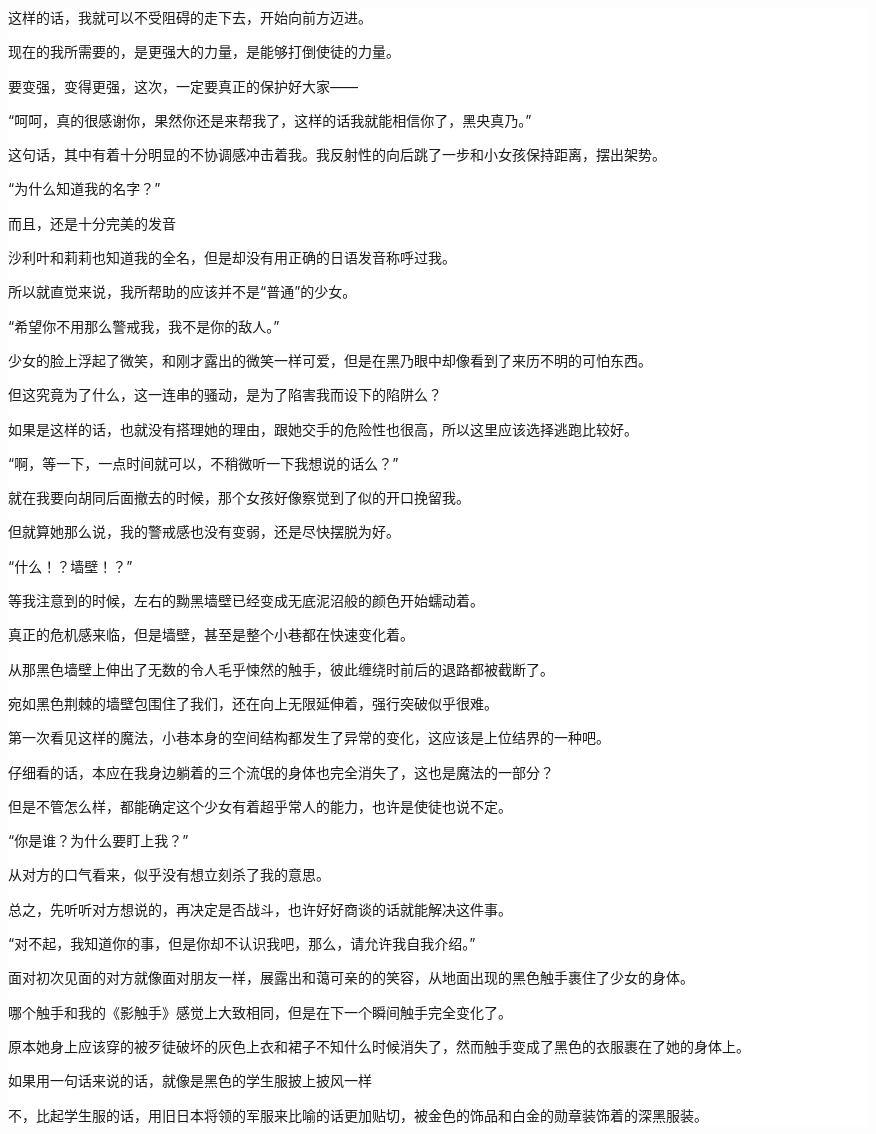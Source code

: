 这样的话，我就可以不受阻碍的走下去，开始向前方迈进。

现在的我所需要的，是更强大的力量，是能够打倒使徒的力量。

要变强，变得更强，这次，一定要真正的保护好大家——

“呵呵，真的很感谢你，果然你还是来帮我了，这样的话我就能相信你了，黑央真乃。”

这句话，其中有着十分明显的不协调感冲击着我。我反射性的向后跳了一步和小女孩保持距离，摆出架势。

“为什么知道我的名字？”

而且，还是十分完美的发音

沙利叶和莉莉也知道我的全名，但是却没有用正确的日语发音称呼过我。

所以就直觉来说，我所帮助的应该并不是“普通”的少女。

“希望你不用那么警戒我，我不是你的敌人。”

少女的脸上浮起了微笑，和刚才露出的微笑一样可爱，但是在黑乃眼中却像看到了来历不明的可怕东西。

但这究竟为了什么，这一连串的骚动，是为了陷害我而设下的陷阱么？

如果是这样的话，也就没有搭理她的理由，跟她交手的危险性也很高，所以这里应该选择逃跑比较好。

“啊，等一下，一点时间就可以，不稍微听一下我想说的话么？”

就在我要向胡同后面撤去的时候，那个女孩好像察觉到了似的开口挽留我。

但就算她那么说，我的警戒感也没有变弱，还是尽快摆脱为好。

“什么！？墙壁！？”

等我注意到的时候，左右的黝黑墙壁已经变成无底泥沼般的颜色开始蠕动着。

真正的危机感来临，但是墙壁，甚至是整个小巷都在快速变化着。

从那黑色墙壁上伸出了无数的令人毛乎悚然的触手，彼此缠绕时前后的退路都被截断了。

宛如黑色荆棘的墙壁包围住了我们，还在向上无限延伸着，强行突破似乎很难。

第一次看见这样的魔法，小巷本身的空间结构都发生了异常的变化，这应该是上位结界的一种吧。

仔细看的话，本应在我身边躺着的三个流氓的身体也完全消失了，这也是魔法的一部分？

但是不管怎么样，都能确定这个少女有着超乎常人的能力，也许是使徒也说不定。

“你是谁？为什么要盯上我？”

从对方的口气看来，似乎没有想立刻杀了我的意思。

总之，先听听对方想说的，再决定是否战斗，也许好好商谈的话就能解决这件事。

“对不起，我知道你的事，但是你却不认识我吧，那么，请允许我自我介绍。”

面对初次见面的对方就像面对朋友一样，展露出和蔼可亲的的笑容，从地面出现的黑色触手裹住了少女的身体。

哪个触手和我的《影触手》感觉上大致相同，但是在下一个瞬间触手完全变化了。

原本她身上应该穿的被歹徒破坏的灰色上衣和裙子不知什么时候消失了，然而触手变成了黑色的衣服裹在了她的身体上。

如果用一句话来说的话，就像是黑色的学生服披上披风一样

不，比起学生服的话，用旧日本将领的军服来比喻的话更加贴切，被金色的饰品和白金的勋章装饰着的深黑服装。
